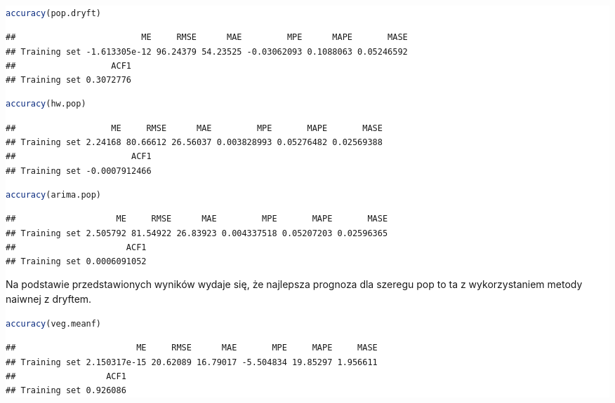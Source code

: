 ``` r
accuracy(pop.dryft)
```

    ##                         ME     RMSE      MAE         MPE      MAPE       MASE
    ## Training set -1.613305e-12 96.24379 54.23525 -0.03062093 0.1088063 0.05246592
    ##                   ACF1
    ## Training set 0.3072776

``` r
accuracy(hw.pop)
```

    ##                   ME     RMSE      MAE         MPE       MAPE       MASE
    ## Training set 2.24168 80.66612 26.56037 0.003828993 0.05276482 0.02569388
    ##                       ACF1
    ## Training set -0.0007912466

``` r
accuracy(arima.pop)
```

    ##                    ME     RMSE      MAE         MPE       MAPE       MASE
    ## Training set 2.505792 81.54922 26.83923 0.004337518 0.05207203 0.02596365
    ##                      ACF1
    ## Training set 0.0006091052

Na podstawie przedstawionych wyników wydaje się, że najlepsza prognoza
dla szeregu pop to ta z wykorzystaniem metody naiwnej z dryftem.

``` r
accuracy(veg.meanf)
```

    ##                        ME     RMSE      MAE       MPE     MAPE     MASE
    ## Training set 2.150317e-15 20.62089 16.79017 -5.504834 19.85297 1.956611
    ##                  ACF1
    ## Training set 0.926086

